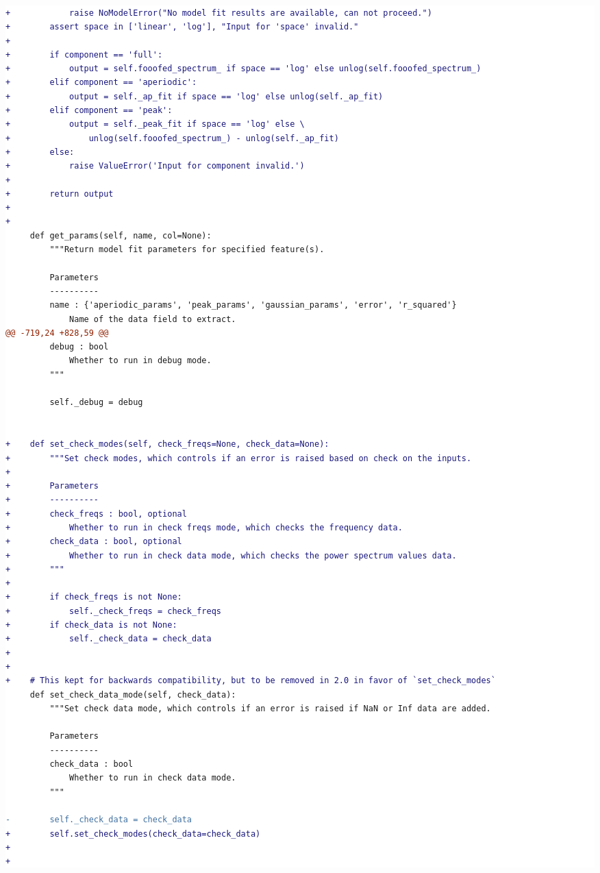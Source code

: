 ```diff
+            raise NoModelError("No model fit results are available, can not proceed.")
+        assert space in ['linear', 'log'], "Input for 'space' invalid."
+
+        if component == 'full':
+            output = self.fooofed_spectrum_ if space == 'log' else unlog(self.fooofed_spectrum_)
+        elif component == 'aperiodic':
+            output = self._ap_fit if space == 'log' else unlog(self._ap_fit)
+        elif component == 'peak':
+            output = self._peak_fit if space == 'log' else \
+                unlog(self.fooofed_spectrum_) - unlog(self._ap_fit)
+        else:
+            raise ValueError('Input for component invalid.')
+
+        return output
+
+
     def get_params(self, name, col=None):
         """Return model fit parameters for specified feature(s).
 
         Parameters
         ----------
         name : {'aperiodic_params', 'peak_params', 'gaussian_params', 'error', 'r_squared'}
             Name of the data field to extract.
@@ -719,24 +828,59 @@
         debug : bool
             Whether to run in debug mode.
         """
 
         self._debug = debug
 
 
+    def set_check_modes(self, check_freqs=None, check_data=None):
+        """Set check modes, which controls if an error is raised based on check on the inputs.
+
+        Parameters
+        ----------
+        check_freqs : bool, optional
+            Whether to run in check freqs mode, which checks the frequency data.
+        check_data : bool, optional
+            Whether to run in check data mode, which checks the power spectrum values data.
+        """
+
+        if check_freqs is not None:
+            self._check_freqs = check_freqs
+        if check_data is not None:
+            self._check_data = check_data
+
+
+    # This kept for backwards compatibility, but to be removed in 2.0 in favor of `set_check_modes`
     def set_check_data_mode(self, check_data):
         """Set check data mode, which controls if an error is raised if NaN or Inf data are added.
 
         Parameters
         ----------
         check_data : bool
             Whether to run in check data mode.
         """
 
-        self._check_data = check_data
+        self.set_check_modes(check_data=check_data)
+
+
```